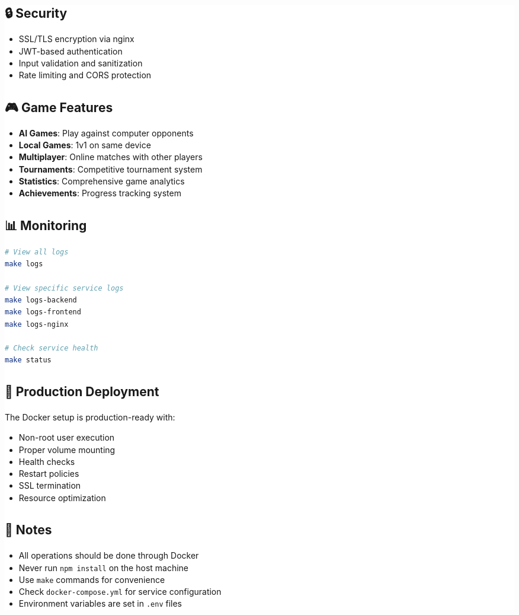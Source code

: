 ## 🔒 Security

- SSL/TLS encryption via nginx
- JWT-based authentication
- Input validation and sanitization
- Rate limiting and CORS protection

## 🎮 Game Features

- **AI Games**: Play against computer opponents
- **Local Games**: 1v1 on same device
- **Multiplayer**: Online matches with other players
- **Tournaments**: Competitive tournament system
- **Statistics**: Comprehensive game analytics
- **Achievements**: Progress tracking system

## 📊 Monitoring

```bash
# View all logs
make logs

# View specific service logs
make logs-backend
make logs-frontend
make logs-nginx

# Check service health
make status
```

## 🚀 Production Deployment

The Docker setup is production-ready with:
- Non-root user execution
- Proper volume mounting
- Health checks
- Restart policies
- SSL termination
- Resource optimization

## 📝 Notes

- All operations should be done through Docker
- Never run `npm install` on the host machine
- Use `make` commands for convenience
- Check `docker-compose.yml` for service configuration
- Environment variables are set in `.env` files
